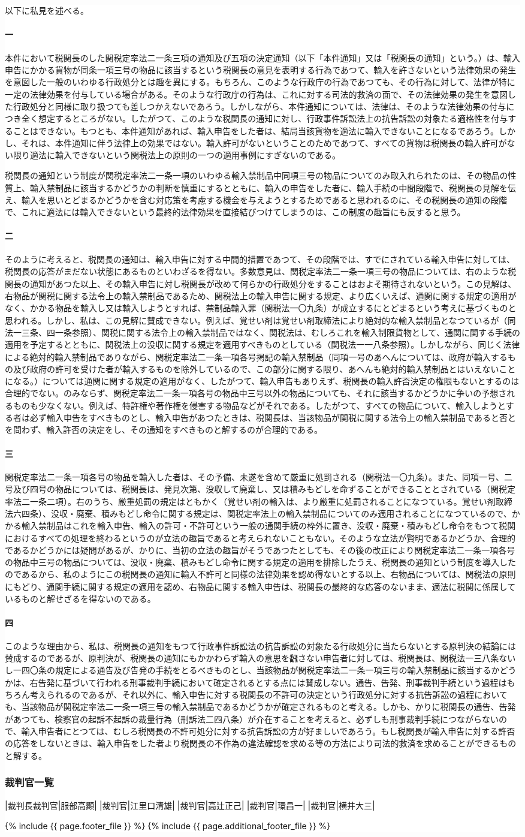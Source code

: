 以下に私見を述べる。

#### 一

本件において税関長のした関税定率法二一条三項の通知及び五項の決定通知（以下「本件通知」又は「税関長の通知」という。）は、輸入申告にかかる貨物が同条一項三号の物品に該当するという税関長の意見を表明する行為であつて、輸入を許さないという法律効果の発生を意図した一般のいわゆる行政処分とは趣を異にする。もちろん、このような行政庁の行為であつても、その行為に対して、法律が特に一定の法律効果を付与している場合がある。そのような行政庁の行為は、これに対する司法的救済の面で、その法律効果の発生を意図した行政処分と同様に取り扱つても差しつかえないであろう。しかしながら、本件通知については、法律は、そのような法律効果の付与につき全く想定するところがない。したがつて、このような税関長の通知に対し、行政事件訴訟法上の抗告訴訟の対象たる適格性を付与することはできない。もつとも、本件通知があれば、輸入申告をした者は、結局当該貨物を適法に輸入できないことになるであろう。しかし、それは、本件通知に伴う法律上の効果ではない。輸入許可がないということのためであつて、すべての貨物は税関長の輸入許可がない限り適法に輸入できないという関税法上の原則の一つの適用事例にすぎないのである。

税関長の通知という制度が関税定率法二一条一項のいわゆる輸入禁制品中同項三号の物品についてのみ取入れられたのは、その物品の性質上、輸入禁制品に該当するかどうかの判断を慎重にするとともに、輸入の申告をした者に、輸入手続の中間段階で、税関長の見解を伝え、輸入を思いとどまるかどうかを含む対応策を考慮する機会を与えようとするためであると思われるのに、その税関長の通知の段階で、これに適法には輸入できないという最終的法律効果を直接結びつけてしまうのは、この制度の趣旨にも反すると思う。

#### 二

そのように考えると、税関長の通知は、輸入申告に対する中間的措置であつて、その段階では、すでにされている輸入申告に対しては、税関長の応答がまだない状態にあるものといわざるを得ない。多数意見は、関税定率法二一条一項三号の物品については、右のような税関長の通知があつた以上、その輸入申告に対し税関長が改めて何らかの行政処分をすることはおよそ期待されないという。この見解は、右物品が関税に関する法令上の輸入禁制品であるため、関税法上の輸入申告に関する規定、より広くいえば、通関に関する規定の適用がなく、かかる物品を輸入し又は輸入しようとすれば、禁制品輸入罪（関税法一〇九条）が成立するにとどまるという考えに基づくものと思われる。しかし、私は、この見解に賛成できない。例えば、覚せい剤は覚せい剤取締法により絶対的な輸入禁制品となつているが（同法一三条、四一条参照）、関税に関する法令上の輸入禁制品ではなく、関税法は、むしろこれを輸入制限貨物として、通関に関する手続の適用を予定するとともに、関税法上の没収に関する規定を適用すべきものとしている（関税法一一八条参照）。しかしながら、同じく法律による絶対的輸入禁制品でありながら、関税定率法二一条一項各号掲記の輸入禁制品（同項一号のあへんについては、政府が輸入するもの及び政府の許可を受けた者が輸入するものを除外しているので、この部分に関する限り、あへんも絶対的輸入禁制品とはいえないことになる。）については通関に関する規定の適用がなく、したがつて、輸入申告もありえず、税関長の輸入許否決定の権限もないとするのは合理的でない。のみならず、関税定率法二一条一項各号の物品中三号以外の物品についても、それに該当するかどうかに争いの予想されるものも少なくない。例えば、特許権や著作権を侵害する物品などがそれである。したがつて、すべての物品について、輸入しようとする者は必ず輸入申告をすべきものとし、輸入申告があつたときは、税関長は、当該物品が関税に関する法令上の輸入禁制品であると否とを問わず、輸入許否の決定をし、その通知をすべきものと解するのが合理的である。

#### 三

関税定率法二一条一項各号の物品を輸入した者は、その予備、未遂を含めて厳重に処罰される（関税法一〇九条）。また、同項一号、二号及び四号の物品については、税関長は、発見次第、没収して廃棄し、又は積みもどしを命ずることができることとされている（関税定率法二一条二項）。右のうち、厳重処罰の規定はともかく（覚せい剤の輸入は、より厳重に処罰されることになつている。覚せい剤取締法六四条）、没収・廃棄、積みもどし命令に関する規定は、関税定率法上の輸入禁制品についてのみ適用されることになつているので、かかる輸入禁制品はこれを輸入申告、輸入の許可・不許可という一般の通関手続の枠外に置き、没収・廃棄・積みもどし命令をもつて税関におけるすべての処理を終わるというのが立法の趣旨であると考えられないこともない。そのような立法が賢明であるかどうか、合理的であるかどうかには疑問があるが、かりに、当初の立法の趣旨がそうであつたとしても、その後の改正により関税定率法二一条一項各号の物品中三号の物品については、没収・廃棄、積みもどし命令に関する規定の適用を排除したうえ、税関長の通知という制度を導入したのであるから、私のようにこの税関長の通知に輸入不許可と同様の法律効果を認め得ないとする以上、右物品については、関税法の原則にもどり、通関手続に関する規定の適用を認め、右物品に関する輸入申告は、税関長の最終的な応答のないまま、適法に税関に係属しているものと解せざるを得ないのである。

#### 四

このような理由から、私は、税関長の通知をもつて行政事件訴訟法の抗告訴訟の対象たる行政処分に当たらないとする原判決の結論には賛成するのであるが、原判決が、税関長の通知にもかかわらず輸入の意思を飜さない申告者に対しては、税関長は、関税法一三八条ないし一四〇条の規定による通告及び告発の手続をとるべきものとし、当該物品が関税定率法二一条一項三号の輸入禁制品に該当するかどうかは、右告発に基づいて行われる刑事裁判手続において確定されるとする点には賛成しない。通告、告発、刑事裁判手続という過程はもちろん考えられるのであるが、それ以外に、輸入申告に対する税関長の不許可の決定という行政処分に対する抗告訴訟の過程においても、当該物品が関税定率法二一条一項三号の輸入禁制品であるかどうかが確定されるものと考える。しかも、かりに税関長の通告、告発があつても、検察官の起訴不起訴の裁量行為（刑訴法二四八条）が介在することを考えると、必ずしも刑事裁判手続につながらないので、輸入申告者にとつては、むしろ税関長の不許可処分に対する抗告訴訟の方が好ましいであろう。もし税関長が輸入申告に対する許否の応答をしないときは、輸入申告をした者より税関長の不作為の違法確認を求める等の方法により司法的救済を求めることができるものと解する。

### 裁判官一覧

|裁判長裁判官|服部高顯|
|裁判官|江里口清雄|
|裁判官|高辻正己|
|裁判官|環昌一|
|裁判官|横井大三|


{% include {{ page.footer_file }}  %}
{% include {{ page.additional_footer_file }}  %}
